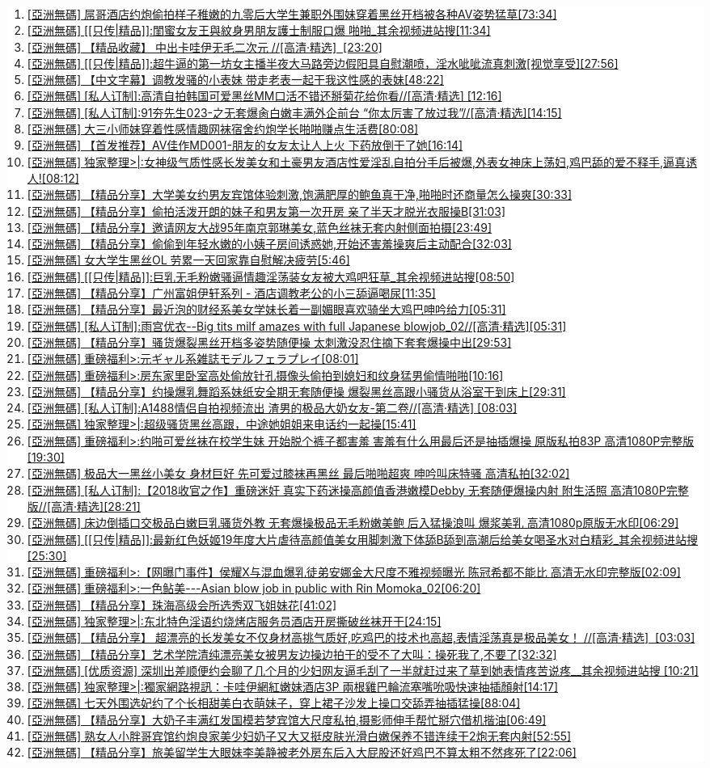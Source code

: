 1. [ [亞洲無碼] 屌哥酒店约炮偷拍样子稚嫩的九零后大学生兼职外围妹穿着黑丝开档被各种AV姿势猛草[73:34] ]( https://kkembed.kdwshell.com/embed/83341)
1. [ [亞洲無碼] [[只传|精品]]:閨蜜女友王與紋身男朋友護士制服口爆 啪啪_其余视频进站搜[11:34] ]( https://yaoshe128.com/embed/6104)
1. [ [亞洲無碼] 【精品收藏】 中出卡哇伊无毛二次元 //[高清·精选]&nbsp; [23:20] ]( https://baiduyunkan.com/embed/21322097026d2a8d1091111ca8bcaede7721a?id=1485)
1. [ [亞洲無碼] [[只传|精品]]:超牛逼的第一坊女主播半夜大马路旁边假阳具自慰潮喷，淫水呲呲流真刺激[视觉享受][27:56] ]( https://yaoshe128.com/embed/12423)
1. [ [亞洲無碼] 【中文字幕】调教发骚的小表妹 带走老表一起干我这性感的表妹[48:22] ]( http://333.thumbfox.com/embed/12054/)
1. [ [亞洲無碼] [私人订制]:高清自拍韩国可爱黑丝MM口活不错还掰菊花给你看//[高清·精选] [12:16] ]( https://yuese106.com/embed/17008)
1. [ [亞洲無碼] [私人订制]:91夯先生023-之无套爆肏白嫩丰满外企前台 “你太厉害了放过我”//[高清·精选][14:15] ]( https://yuese106.com/embed/30781)
1. [ [亞洲無碼] 大三小师妹穿着性感情趣网袜宿舍约炮学长啪啪赚点生活费[80:08] ]( https://kkembed.kdwshell.com/embed/83309)
1. [ [亞洲無碼] 【首发推荐】AV佳作MD001-朋友的女友太让人上火 下药放倒干了她[16:14] ]( https://kkembed.kdwshell.com/embed/83313)
1. [ [亞洲無碼] 独家整理&gt;|:女神级气质性感长发美女和土豪男友酒店性爱淫乱自拍分手后被爆,外表女神床上荡妇,鸡巴舔的爱不释手,逼真诱人![08:12] ]( https://ppx226.com/embed/35161)
1. [ [亞洲無碼] 【精品分享】大学美女约男友宾馆体验刺激,饱满肥厚的鲍鱼真干净,啪啪时还商量怎么操爽[30:33] ]( https://ppse099.com/play/video.php?id=34)
1. [ [亞洲無碼] 【精品分享】偷拍活泼开朗的妹子和男友第一次开房 亲了半天才脱光衣服操B[31:03] ]( https://ppse099.com/play/video.php?id=31)
1. [ [亞洲無碼] 【精品分享】邀请网友大战95年南京郭琳美女,蓝色丝袜无套内射侧面拍摄[23:49] ]( https://ppse099.com/play/video.php?id=29)
1. [ [亞洲無碼] 【精品分享】偷偷到年轻水嫩的小姨子房间诱惑她,开始还害羞操爽后主动配合[32:03] ]( https://ppse099.com/play/video.php?id=30)
1. [ [亞洲無碼] 女大学生黑丝OL 劳累一天回家靠自慰解决疲劳[5:46] ]( http://www.99a69.com/embed/126148)
1. [ [亞洲無碼] [[只传|精品]]:巨乳无毛粉嫩骚逼情趣淫荡装女友被大鸡吧狂草_其余视频进站搜[08:50] ]( https://yaoshe128.com/embed/10946)
1. [ [亞洲無碼] 【精品分享】广州富姐伊轩系列 - 酒店调教老公的小三舔逼喝尿[11:35] ]( https://ppse099.com/play/video.php?id=22)
1. [ [亞洲無碼] 【精品分享】最近泡的财经系美女学妹长着一副媚眼喜欢骑坐大鸡巴呻吟给力[05:31] ]( https://ppse099.com/play/video.php?id=24)
1. [ [亞洲無碼] [私人订制]:雨宫优衣--Big tits milf amazes with full Japanese blowjob_02//[高清·精选][05:31] ]( https://yuese106.com/embed/7763)
1. [ [亞洲無碼] 【精品分享】骚货爆裂黑丝开档多姿势随便操 太刺激没忍住摘下套套爆操中出[29:53] ]( https://ppse099.com/play/video.php?id=23)
1. [ [亞洲無碼] 重磅福利&gt;:元ギャル系雑誌モデルフェラプレイ[08:01] ]( https://hctv6.xyz/embed/13015)
1. [ [亞洲無碼] 重磅福利&gt;:房东家里卧室高处偷放针孔摄像头偷拍到媳妇和纹身猛男偷情啪啪[10:16] ]( https://hctv6.xyz/embed/4812)
1. [ [亞洲無碼] 【精品分享】约操爆乳舞蹈系妹纸安全期无套随便操 爆裂黑丝高跟小骚货从浴室干到床上[29:31] ]( https://ppse099.com/play/video.php?id=36)
1. [ [亞洲無碼] [私人订制]:A1488情侣自拍视频流出 渣男的极品大奶女友-第二卷//[高清·精选] [08:03] ]( https://yuese106.com/embed/36594)
1. [ [亞洲無碼] 独家整理&gt;|:超级骚货黑丝高跟，中途她姐姐来电话约一起操[15:41] ]( https://ppx226.com/embed/3531)
1. [ [亞洲無碼] 重磅福利&gt;:约啪可爱丝袜在校学生妹 开始脱个裤子都害羞 害羞有什么用最后还是抽插爆操 原版私拍83P 高清1080P完整版[19:30] ]( https://hctv6.xyz/embed/803)
1. [ [亞洲無碼] 极品大一黑丝小美女 身材巨好 先可爱过膝袜再黑丝 最后啪啪超爽 呻吟叫床特骚 高清私拍[32:02] ]( http://111.thumbfox.com/embed/49575/)
1. [ [亞洲無碼] [私人订制]:【2018收官之作】重磅迷奸 真实下药迷操高颜值香港嫩模Debby 无套随便爆操内射 附生活照 高清1080P完整版//[高清·精选][28:21] ]( https://yuese106.com/embed/12360)
1. [ [亞洲無碼] 床边倒插口交极品白嫩巨乳骚货外教 无套爆操极品无毛粉嫩美鲍 后入猛操浪叫 爆浆美乳 高清1080p原版无水印[06:29] ]( http://111.thumbfox.com/embed/49498/)
1. [ [亞洲無碼] [[只传|精品]]:最新红色妖姬19年度大片虐待高颜值美女用脚刺激下体舔B舔到高潮后给美女喝圣水对白精彩_其余视频进站搜[25:30] ]( https://yaoshe128.com/embed/48426)
1. [ [亞洲無碼] 重磅福利&gt;:【网曝门事件】侯耀X与混血爆乳徒弟安娜金大尺度不雅视频曝光 陈冠希都不能比 高清无水印完整版[02:09] ]( https://hctv6.xyz/embed/183)
1. [ [亞洲無碼] 重磅福利&gt;:一色鲇美---Asian blow job in public with Rin Momoka_02[06:20] ]( https://hctv6.xyz/embed/11472)
1. [ [亞洲無碼] 【精品分享】珠海高级会所选秀双飞姐妹花[41:02] ]( https://ppse099.com/play/video.php?id=28)
1. [ [亞洲無碼] 独家整理&gt;|:东北特色淫语约烧烤店服务员酒店开房撕破丝袜开干[24:15] ]( https://ppx226.com/embed/10858)
1. [ [亞洲無碼] 【精品分享】 超漂亮的长发美女不仅身材高挑气质好,吃鸡巴的技术也高超,表情淫荡真是极品美女！ //[高清·精选]&nbsp; [03:03] ]( https://baiduyunkan.com/embed/213227a743825529b592261424b10488cc58f?id=6004)
1. [ [亞洲無碼] 【精品分享】艺术学院清纯漂亮美女被男友边操边拍干的受不了大叫：操死我了,不要了[32:32] ]( https://ppse099.com/play/video.php?id=35)
1. [ [亞洲無碼] [优质资源] 深圳出差顺便约会聊了几个月的少妇网友逼毛刮了一半就赶过来了草到她表情疼苦说疼__其余视频进站搜 [10:21] ]( https://baiduyunkan.com/embed/21322108dd7672b465b338144f3026fb950db?id=4595)
1. [ [亞洲無碼] 独家整理&gt;|:獨家網路視訊：卡哇伊網紅嫩妹酒店3P 兩根雞巴輪流塞嘴吮吸快速抽插顏射[14:17] ]( https://ppx226.com/embed/17920)
1. [ [亞洲無碼] 七天外围选妃约了个长相甜美白衣萌妹子，穿上裙子沙发上操口交舔弄抽插猛操[88:04] ]( https://kkembed.kdwshell.com/embed/83353)
1. [ [亞洲無碼] 【精品分享】大奶子丰满红发国模若梦宾馆大尺度私拍,摄影师伸手帮忙掰穴借机揩油[06:49] ]( https://ppse099.com/play/video.php?id=25)
1. [ [亞洲無碼] 熟女人小胖哥宾馆约炮良家美少妇奶子又大又挺皮肤光滑白嫩保养不错连续干2炮无套内射[52:55] ]( https://kkembed.kdwshell.com/embed/83355)
1. [ [亞洲無碼] 【精品分享】旅美留学生大眼妹李美静被老外房东后入大屁股还好鸡巴不算太粗不然疼死了[22:06] ]( https://ppse099.com/play/video.php?id=32)